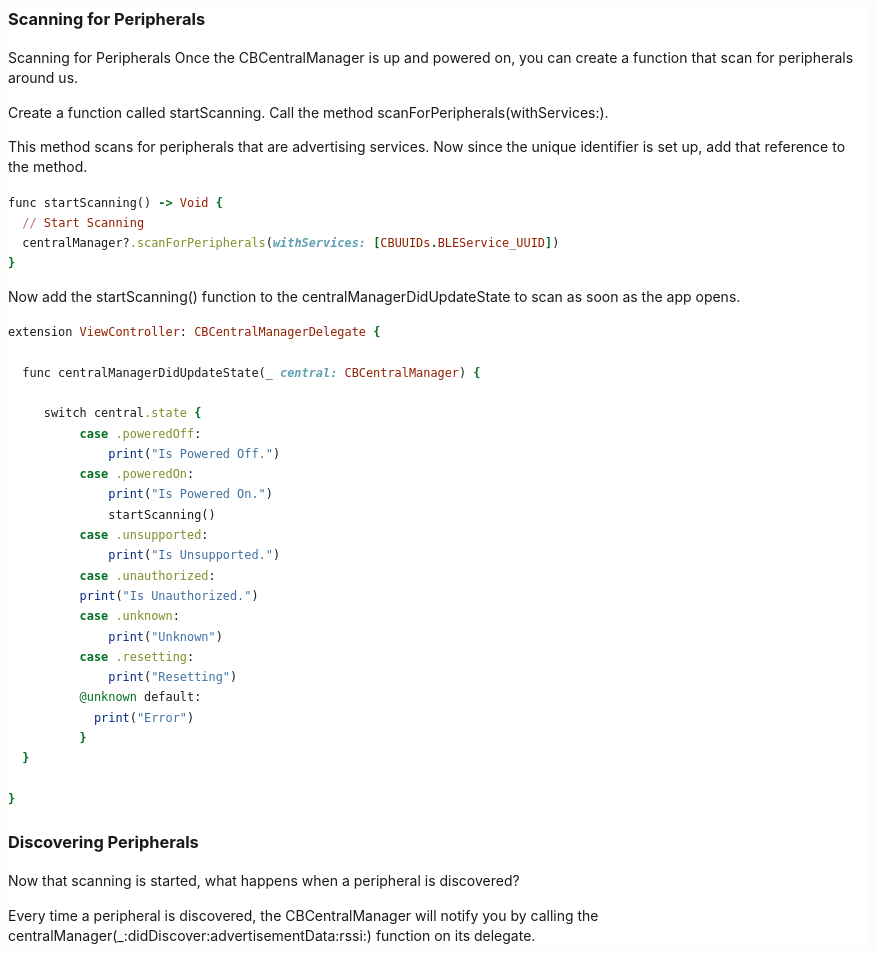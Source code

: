 ### Scanning for Peripherals

Scanning for Peripherals
Once the CBCentralManager is up and powered on, you can create a function that scan for peripherals around us.

Create a function called startScanning. Call the method scanForPeripherals(withServices:).

This method scans for peripherals that are advertising services. Now since the unique identifier is set up, add that reference to the method.


```Ruby
func startScanning() -> Void {
  // Start Scanning
  centralManager?.scanForPeripherals(withServices: [CBUUIDs.BLEService_UUID])
}
```
Now add the startScanning() function to the centralManagerDidUpdateState to scan as soon as the app opens.

```Ruby
extension ViewController: CBCentralManagerDelegate {

  func centralManagerDidUpdateState(_ central: CBCentralManager) {
    
     switch central.state {
          case .poweredOff:
              print("Is Powered Off.")
          case .poweredOn:
              print("Is Powered On.")
              startScanning()
          case .unsupported:
              print("Is Unsupported.")
          case .unauthorized:
          print("Is Unauthorized.")
          case .unknown:
              print("Unknown")
          case .resetting:
              print("Resetting")
          @unknown default:
            print("Error")
          }
  }

}
```

### Discovering Peripherals

Now that scanning is started, what happens when a peripheral is discovered?

Every time a peripheral is discovered, the CBCentralManager will notify you by calling the centralManager(_:didDiscover:advertisementData:rssi:) function on its delegate.
